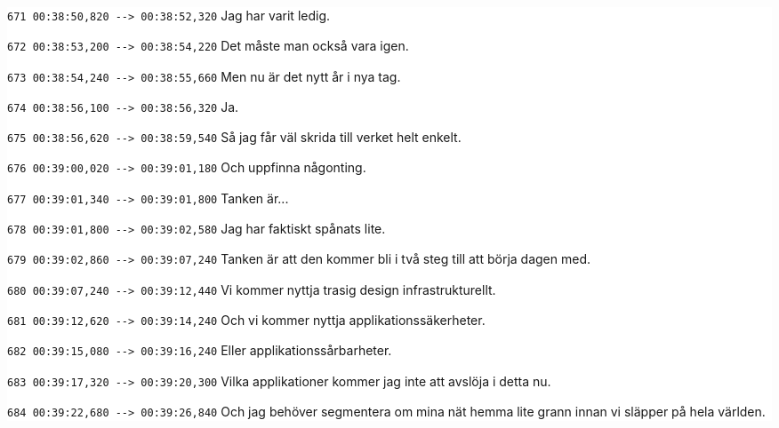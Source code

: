 

`671 00:38:50,820 --> 00:38:52,320`
Jag har varit ledig.



`672 00:38:53,200 --> 00:38:54,220`
Det måste man också vara igen.



`673 00:38:54,240 --> 00:38:55,660`
Men nu är det nytt år i nya tag.



`674 00:38:56,100 --> 00:38:56,320`
Ja.



`675 00:38:56,620 --> 00:38:59,540`
Så jag får väl skrida till verket helt enkelt.



`676 00:39:00,020 --> 00:39:01,180`
Och uppfinna någonting.



`677 00:39:01,340 --> 00:39:01,800`
Tanken är...



`678 00:39:01,800 --> 00:39:02,580`
Jag har faktiskt spånats lite.



`679 00:39:02,860 --> 00:39:07,240`
Tanken är att den kommer bli i två steg till att börja dagen med.



`680 00:39:07,240 --> 00:39:12,440`
Vi kommer nyttja trasig design infrastrukturellt.



`681 00:39:12,620 --> 00:39:14,240`
Och vi kommer nyttja applikationssäkerheter.



`682 00:39:15,080 --> 00:39:16,240`
Eller applikationssårbarheter.



`683 00:39:17,320 --> 00:39:20,300`
Vilka applikationer kommer jag inte att avslöja i detta nu.



`684 00:39:22,680 --> 00:39:26,840`
Och jag behöver segmentera om mina nät hemma lite grann innan vi släpper på hela världen.
